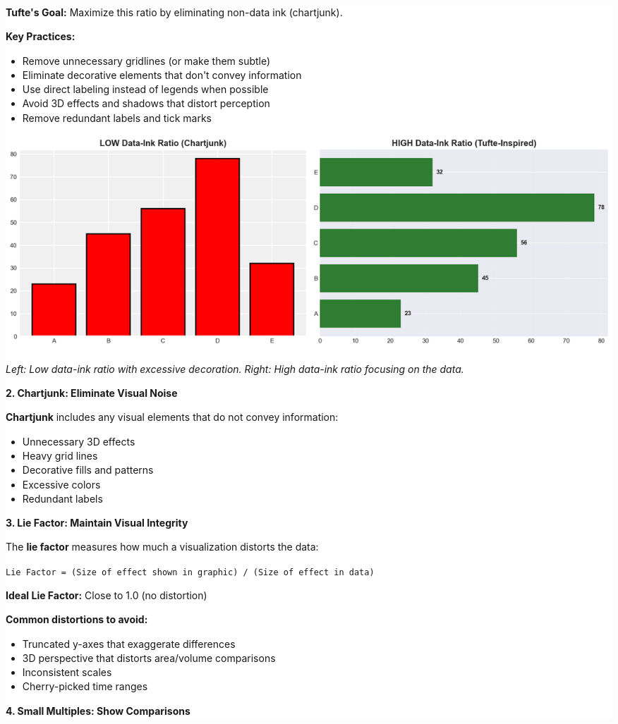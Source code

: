 **Tufte's Goal:** Maximize this ratio by eliminating non-data ink (chartjunk).

**Key Practices:**
- Remove unnecessary gridlines (or make them subtle)
- Eliminate decorative elements that don't convey information
- Use direct labeling instead of legends when possible
- Avoid 3D effects and shadows that distort perception
- Remove redundant labels and tick marks

![Data-Ink Ratio Comparison](media/tufte_data_ink_ratio.png)

*Left: Low data-ink ratio with excessive decoration. Right: High data-ink ratio focusing on the data.*

**2. Chartjunk: Eliminate Visual Noise**

**Chartjunk** includes any visual elements that do not convey information:
- Unnecessary 3D effects
- Heavy grid lines
- Decorative fills and patterns
- Excessive colors
- Redundant labels

**3. Lie Factor: Maintain Visual Integrity**

The **lie factor** measures how much a visualization distorts the data:

```
Lie Factor = (Size of effect shown in graphic) / (Size of effect in data)
```

**Ideal Lie Factor:** Close to 1.0 (no distortion)

**Common distortions to avoid:**
- Truncated y-axes that exaggerate differences
- 3D perspective that distorts area/volume comparisons
- Inconsistent scales
- Cherry-picked time ranges

**4. Small Multiples: Show Comparisons**
